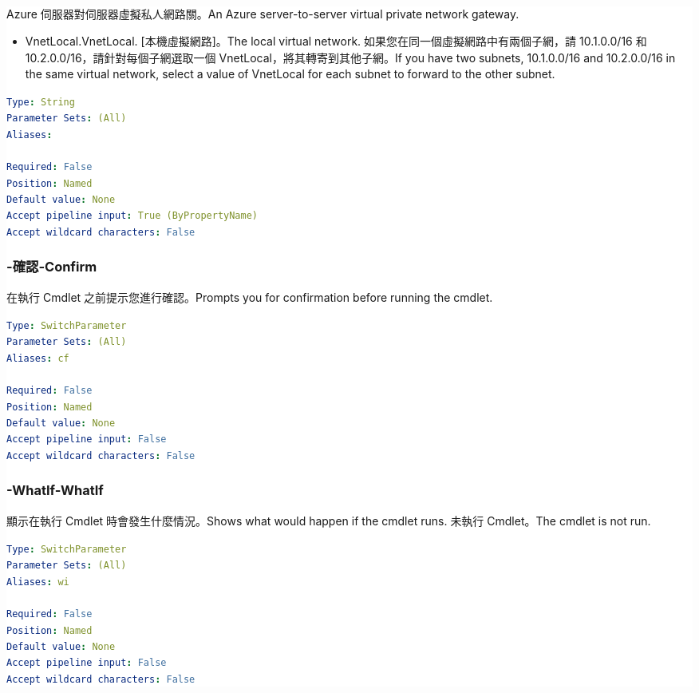 <span data-ttu-id="04e1a-133">Azure 伺服器對伺服器虛擬私人網路關。</span><span class="sxs-lookup"><span data-stu-id="04e1a-133">An Azure server-to-server virtual private network gateway.</span></span> 
- <span data-ttu-id="04e1a-134">VnetLocal.</span><span class="sxs-lookup"><span data-stu-id="04e1a-134">VnetLocal.</span></span>
<span data-ttu-id="04e1a-135">[本機虛擬網路]。</span><span class="sxs-lookup"><span data-stu-id="04e1a-135">The local virtual network.</span></span>
<span data-ttu-id="04e1a-136">如果您在同一個虛擬網路中有兩個子網，請 10.1.0.0/16 和 10.2.0.0/16，請針對每個子網選取一個 VnetLocal，將其轉寄到其他子網。</span><span class="sxs-lookup"><span data-stu-id="04e1a-136">If you have two subnets, 10.1.0.0/16 and 10.2.0.0/16 in the same virtual network, select a value of VnetLocal for each subnet to forward to the other subnet.</span></span>

```yaml
Type: String
Parameter Sets: (All)
Aliases: 

Required: False
Position: Named
Default value: None
Accept pipeline input: True (ByPropertyName)
Accept wildcard characters: False
```

### <span data-ttu-id="04e1a-137">-確認</span><span class="sxs-lookup"><span data-stu-id="04e1a-137">-Confirm</span></span>
<span data-ttu-id="04e1a-138">在執行 Cmdlet 之前提示您進行確認。</span><span class="sxs-lookup"><span data-stu-id="04e1a-138">Prompts you for confirmation before running the cmdlet.</span></span>

```yaml
Type: SwitchParameter
Parameter Sets: (All)
Aliases: cf

Required: False
Position: Named
Default value: None
Accept pipeline input: False
Accept wildcard characters: False
```

### <span data-ttu-id="04e1a-139">-WhatIf</span><span class="sxs-lookup"><span data-stu-id="04e1a-139">-WhatIf</span></span>
<span data-ttu-id="04e1a-140">顯示在執行 Cmdlet 時會發生什麼情況。</span><span class="sxs-lookup"><span data-stu-id="04e1a-140">Shows what would happen if the cmdlet runs.</span></span> <span data-ttu-id="04e1a-141">未執行 Cmdlet。</span><span class="sxs-lookup"><span data-stu-id="04e1a-141">The cmdlet is not run.</span></span>

```yaml
Type: SwitchParameter
Parameter Sets: (All)
Aliases: wi

Required: False
Position: Named
Default value: None
Accept pipeline input: False
Accept wildcard characters: False
```

